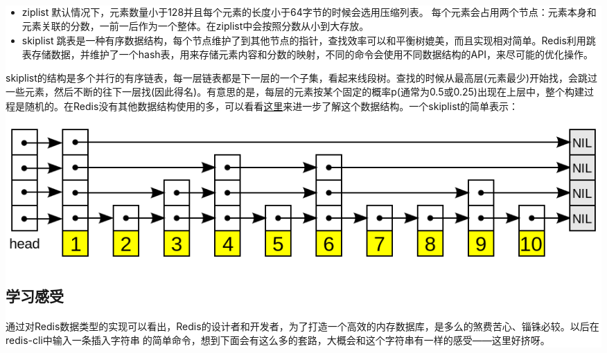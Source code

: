 - ziplist 默认情况下，元素数量小于128并且每个元素的长度小于64字节的时候会选用压缩列表。 每个元素会占用两个节点：元素本身和元素关联的分数，一前一后作为一个整体。在ziplist中会按照分数从小到大存放。
- skiplist 跳表是一种有序数据结构，每个节点维护了到其他节点的指针，查找效率可以和平衡树媲美，而且实现相对简单。Redis利用跳表存储数据，并维护了一个hash表，用来存储元素内容和分数的映射，不同的命令会使用不同数据结构的API，来尽可能的优化操作。

skiplist的结构是多个并行的有序链表，每一层链表都是下一层的一个子集，看起来线段树。查找的时候从最高层(元素最少)开始找，会跳过一些元素，然后不断的往下一层找(因此得名)。有意思的是，每层的元素按某个固定的概率p(通常为0.5或0.25)出现在上层中，整个构建过程是随机的。在Redis没有其他数据结构使用的多，可以看看[这里](https://zh.wikipedia.org/wiki/%E8%B7%B3%E8%B7%83%E5%88%97%E8%A1%A8)来进一步了解这个数据结构。一个skiplist的简单表示：

![skip的简单表示](redis-study-datatype/skiplist.png)

## 学习感受

通过对Redis数据类型的实现可以看出，Redis的设计者和开发者，为了打造一个高效的内存数据库，是多么的煞费苦心、锱铢必较。以后在redis-cli中输入一条插入字符串 的简单命令，想到下面会有这么多的套路，大概会和这个字符串有一样的感受——这里好挤呀。
